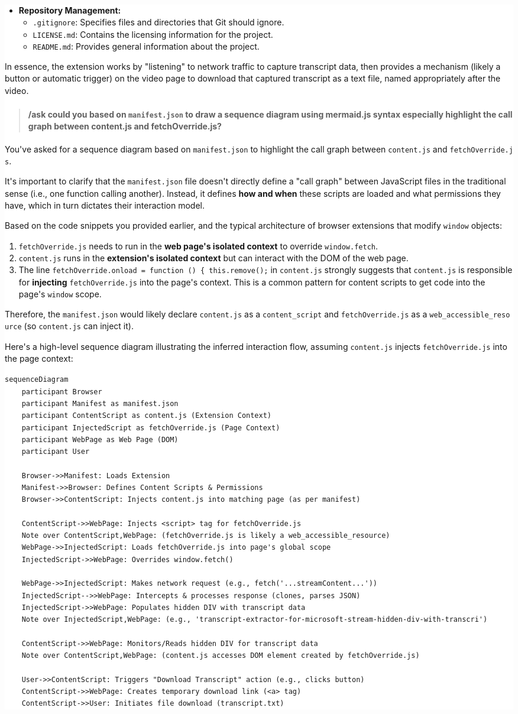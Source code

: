 *   **Repository Management:**
    *   `.gitignore`: Specifies files and directories that Git should ignore.
    *   `LICENSE.md`: Contains the licensing information for the project.
    *   `README.md`: Provides general information about the project.

In essence, the extension works by "listening" to network traffic to capture transcript data, then provides a mechanism (likely a button or automatic trigger) on the video page to download that captured transcript as a text file, named appropriately after the video.

> #### /ask could you based on `manifest.json` to draw a sequence diagram using mermaid.js syntax especially highlight the call graph between content.js and fetchOverride.js?  

You've asked for a sequence diagram based on `manifest.json` to highlight the call graph between `content.js` and `fetchOverride.js`.

It's important to clarify that the `manifest.json` file doesn't directly define a "call graph" between JavaScript files in the traditional sense (i.e., one function calling another). Instead, it defines **how and when** these scripts are loaded and what permissions they have, which in turn dictates their interaction model.

Based on the code snippets you provided earlier, and the typical architecture of browser extensions that modify `window` objects:

1.  `fetchOverride.js` needs to run in the **web page's isolated context** to override `window.fetch`.
2.  `content.js` runs in the **extension's isolated context** but can interact with the DOM of the web page.
3.  The line `fetchOverride.onload = function () { this.remove();` in `content.js` strongly suggests that `content.js` is responsible for **injecting** `fetchOverride.js` into the page's context. This is a common pattern for content scripts to get code into the page's `window` scope.

Therefore, the `manifest.json` would likely declare `content.js` as a `content_script` and `fetchOverride.js` as a `web_accessible_resource` (so `content.js` can inject it).

Here's a high-level sequence diagram illustrating the inferred interaction flow, assuming `content.js` injects `fetchOverride.js` into the page context:

```mermaid
sequenceDiagram
    participant Browser
    participant Manifest as manifest.json
    participant ContentScript as content.js (Extension Context)
    participant InjectedScript as fetchOverride.js (Page Context)
    participant WebPage as Web Page (DOM)
    participant User

    Browser->>Manifest: Loads Extension
    Manifest->>Browser: Defines Content Scripts & Permissions
    Browser->>ContentScript: Injects content.js into matching page (as per manifest)

    ContentScript->>WebPage: Injects <script> tag for fetchOverride.js
    Note over ContentScript,WebPage: (fetchOverride.js is likely a web_accessible_resource)
    WebPage->>InjectedScript: Loads fetchOverride.js into page's global scope
    InjectedScript->>WebPage: Overrides window.fetch()

    WebPage->>InjectedScript: Makes network request (e.g., fetch('...streamContent...'))
    InjectedScript-->>WebPage: Intercepts & processes response (clones, parses JSON)
    InjectedScript->>WebPage: Populates hidden DIV with transcript data
    Note over InjectedScript,WebPage: (e.g., 'transcript-extractor-for-microsoft-stream-hidden-div-with-transcri')

    ContentScript->>WebPage: Monitors/Reads hidden DIV for transcript data
    Note over ContentScript,WebPage: (content.js accesses DOM element created by fetchOverride.js)

    User->>ContentScript: Triggers "Download Transcript" action (e.g., clicks button)
    ContentScript->>WebPage: Creates temporary download link (<a> tag)
    ContentScript->>User: Initiates file download (transcript.txt)
```